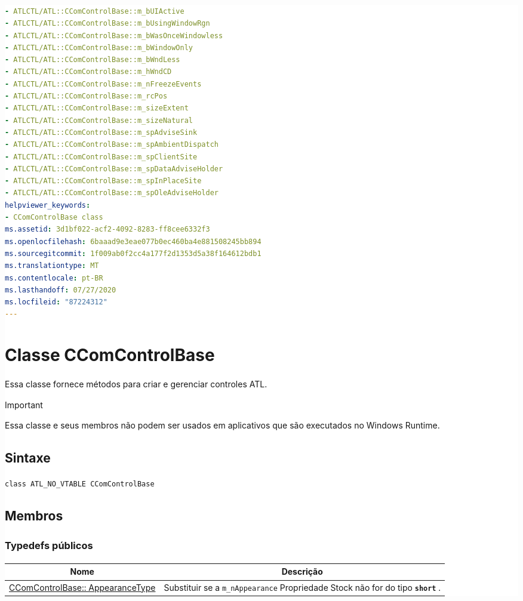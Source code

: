 ```yaml
- ATLCTL/ATL::CComControlBase::m_bUIActive
- ATLCTL/ATL::CComControlBase::m_bUsingWindowRgn
- ATLCTL/ATL::CComControlBase::m_bWasOnceWindowless
- ATLCTL/ATL::CComControlBase::m_bWindowOnly
- ATLCTL/ATL::CComControlBase::m_bWndLess
- ATLCTL/ATL::CComControlBase::m_hWndCD
- ATLCTL/ATL::CComControlBase::m_nFreezeEvents
- ATLCTL/ATL::CComControlBase::m_rcPos
- ATLCTL/ATL::CComControlBase::m_sizeExtent
- ATLCTL/ATL::CComControlBase::m_sizeNatural
- ATLCTL/ATL::CComControlBase::m_spAdviseSink
- ATLCTL/ATL::CComControlBase::m_spAmbientDispatch
- ATLCTL/ATL::CComControlBase::m_spClientSite
- ATLCTL/ATL::CComControlBase::m_spDataAdviseHolder
- ATLCTL/ATL::CComControlBase::m_spInPlaceSite
- ATLCTL/ATL::CComControlBase::m_spOleAdviseHolder
helpviewer_keywords:
- CComControlBase class
ms.assetid: 3d1bf022-acf2-4092-8283-ff8cee6332f3
ms.openlocfilehash: 6baaad9e3eae077b0ec460ba4e881508245bb894
ms.sourcegitcommit: 1f009ab0f2cc4a177f2d1353d5a38f164612bdb1
ms.translationtype: MT
ms.contentlocale: pt-BR
ms.lasthandoff: 07/27/2020
ms.locfileid: "87224312"
---
```

# <a name="ccomcontrolbase-class"></a>Classe CComControlBase

Essa classe fornece métodos para criar e gerenciar controles ATL.

> [!IMPORTANT]
> Essa classe e seus membros não podem ser usados em aplicativos que são executados no Windows Runtime.

## <a name="syntax"></a>Sintaxe

```
class ATL_NO_VTABLE CComControlBase
```

## <a name="members"></a>Membros

### <a name="public-typedefs"></a>Typedefs públicos

|Nome|Descrição|
|----------|-----------------|
|[CComControlBase:: AppearanceType](#appearancetype)|Substituir se a `m_nAppearance` Propriedade Stock não for do tipo **`short`** .|
